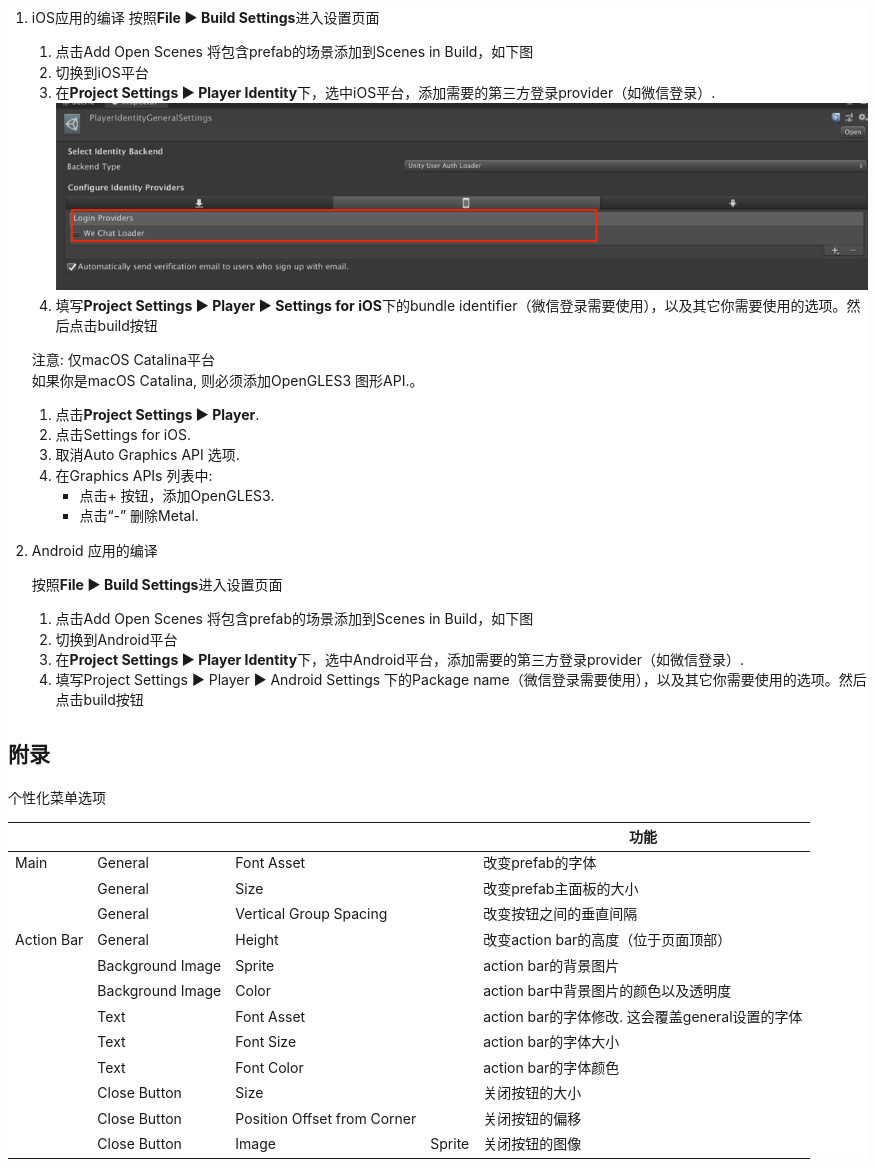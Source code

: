 
1. iOS应用的编译
	按照**File ► Build Settings**进入设置页面
	1. 点击Add Open Scenes 将包含prefab的场景添加到Scenes in Build，如下图
	1. 切换到iOS平台
	1. 在**Project Settings ► Player Identity**下，选中iOS平台，添加需要的第三方登录provider（如微信登录）.
	![](images/Wechat_Provider_IOS.png)
	1. 填写**Project Settings ► Player ►  Settings for iOS**下的bundle identifier（微信登录需要使用），以及其它你需要使用的选项。然后点击build按钮

	注意: 仅macOS Catalina平台  
	如果你是macOS Catalina, 则必须添加OpenGLES3 图形API.。
	1. 点击**Project Settings ► Player**. 
	1. 点击Settings for iOS. 
	1. 取消Auto Graphics API 选项. 
	1. 在Graphics APIs 列表中:
		* 点击+ 按钮，添加OpenGLES3.
		* 点击“-” 删除Metal.

1. Android  应用的编译  

	按照**File ► Build Settings**进入设置页面
	1. 点击Add Open Scenes 将包含prefab的场景添加到Scenes in Build，如下图
	1. 切换到Android平台
	1. 在**Project Settings ► Player Identity**下，选中Android平台，添加需要的第三方登录provider（如微信登录）.
	1. 填写Project Settings ► Player ►  Android Settings 下的Package name（微信登录需要使用），以及其它你需要使用的选项。然后点击build按钮

## 附录

个性化菜单选项  

|    |     |    |    | 功能 |
|-------------|-------------|-------------|-------------|-------------|
| Main |General |Font Asset |   |改变prefab的字体|
|       |General |Size |   |改变prefab主面板的大小|
|       |General |Vertical Group Spacing  |   |改变按钮之间的垂直间隔|
|Action Bar |General| Height| | 改变action bar的高度（位于页面顶部）|
|		| Background Image |Sprite || action bar的背景图片|
|   | Background Image| Color | | action bar中背景图片的颜色以及透明度 |
| |Text |Font Asset||action bar的字体修改. 这会覆盖general设置的字体 |
| |Text | Font Size||action bar的字体大小|
| |Text |Font Color ||action bar的字体颜色|
||Close Button|Size||关闭按钮的大小|
||Close Button|Position Offset from Corner ||关闭按钮的偏移|
||Close Button|Image |Sprite|关闭按钮的图像|